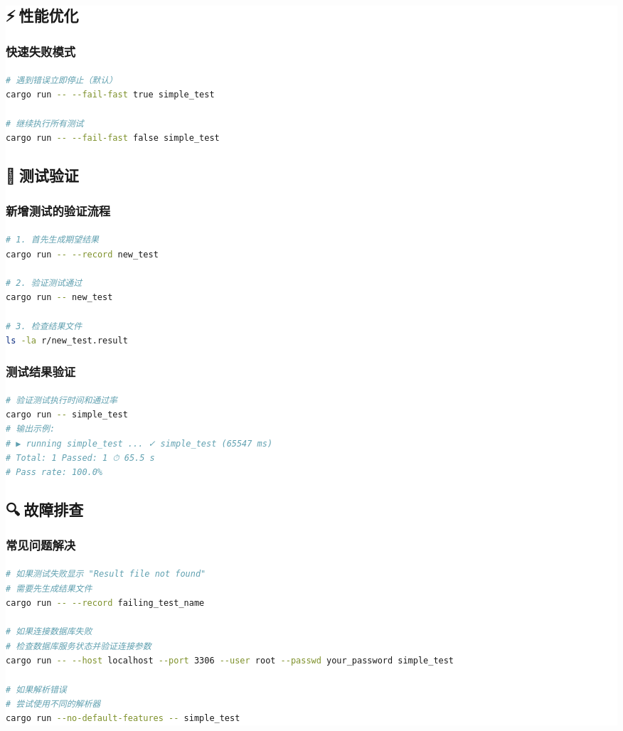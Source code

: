 ## ⚡ 性能优化

### 快速失败模式
```bash
# 遇到错误立即停止（默认）
cargo run -- --fail-fast true simple_test

# 继续执行所有测试
cargo run -- --fail-fast false simple_test
```

## 🧪 测试验证

### 新增测试的验证流程
```bash
# 1. 首先生成期望结果
cargo run -- --record new_test

# 2. 验证测试通过
cargo run -- new_test

# 3. 检查结果文件
ls -la r/new_test.result
```

### 测试结果验证
```bash
# 验证测试执行时间和通过率
cargo run -- simple_test
# 输出示例:
# ▶ running simple_test ... ✓ simple_test (65547 ms)
# Total: 1 Passed: 1 ⏱ 65.5 s
# Pass rate: 100.0%
```

## 🔍 故障排查

### 常见问题解决
```bash
# 如果测试失败显示 "Result file not found"
# 需要先生成结果文件
cargo run -- --record failing_test_name

# 如果连接数据库失败
# 检查数据库服务状态并验证连接参数
cargo run -- --host localhost --port 3306 --user root --passwd your_password simple_test

# 如果解析错误
# 尝试使用不同的解析器
cargo run --no-default-features -- simple_test
```
